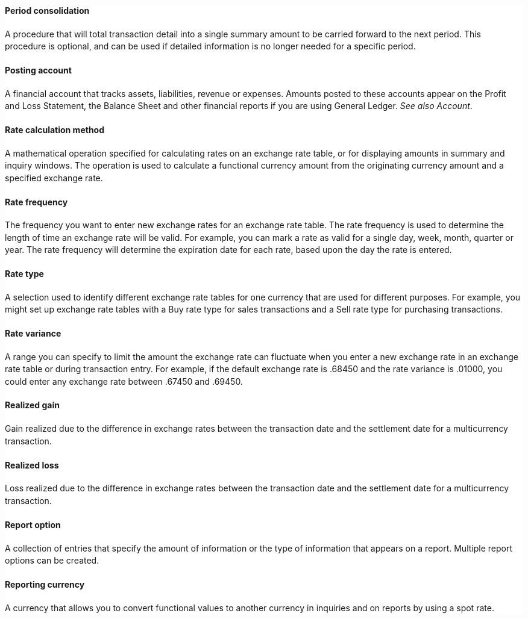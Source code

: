 #### Period consolidation

A procedure that will total transaction detail into a single summary amount to be carried forward to the next period. This procedure is optional, and can be used if detailed information is no longer needed for a specific period.

#### Posting account

A financial account that tracks assets, liabilities, revenue or expenses. Amounts posted to these accounts appear on the Profit and Loss Statement, the Balance Sheet and other financial reports if you are using General Ledger. *See also Account*.

#### Rate calculation method

A mathematical operation specified for calculating rates on an exchange rate table, or for displaying amounts in summary and inquiry windows. The operation is used to calculate a functional currency amount from the originating currency amount and a specified exchange rate.

#### Rate frequency

The frequency you want to enter new exchange rates for an exchange rate table. The rate frequency is used to determine the length of time an exchange rate will be valid. For example, you can mark a rate as valid for a single day, week, month, quarter or year. The rate frequency will determine the expiration date for each rate, based upon the day the rate is entered.

#### Rate type

A selection used to identify different exchange rate tables for one currency that are used for different purposes. For example, you might set up exchange rate tables with a Buy rate type for sales transactions and a Sell rate type for purchasing transactions.

#### Rate variance

A range you can specify to limit the amount the exchange rate can fluctuate when you enter a new exchange rate in an exchange rate table or during transaction entry. For example, if the default exchange rate is .68450 and the rate variance is .01000, you could enter any exchange rate between .67450 and .69450.

#### Realized gain

Gain realized due to the difference in exchange rates between the transaction date and the settlement date for a multicurrency transaction.

#### Realized loss

Loss realized due to the difference in exchange rates between the transaction date and the settlement date for a multicurrency transaction.

#### Report option

A collection of entries that specify the amount of information or the type of information that appears on a report. Multiple report options can be created.

#### Reporting currency

A currency that allows you to convert functional values to another currency in inquiries and on reports by using a spot rate.
